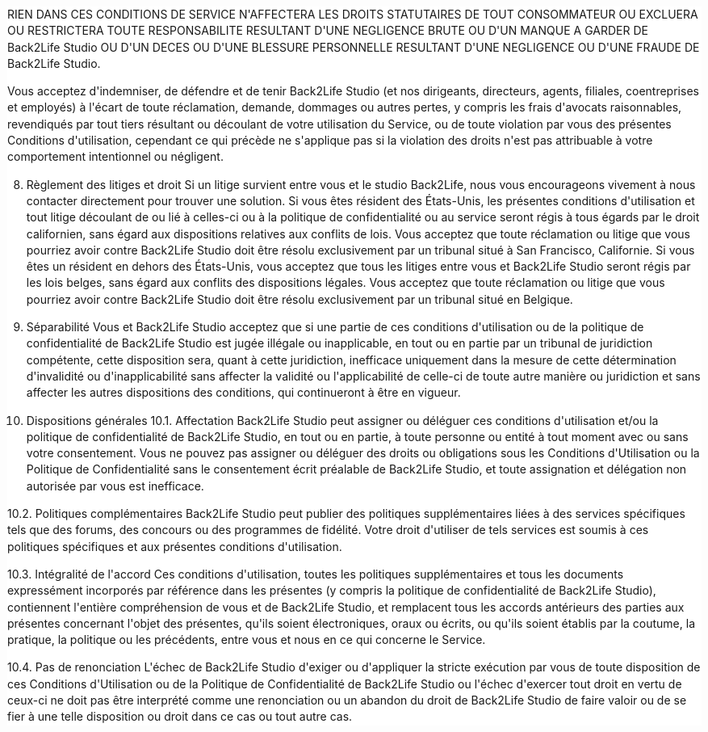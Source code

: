 RIEN DANS CES CONDITIONS DE SERVICE N'AFFECTERA LES DROITS STATUTAIRES DE TOUT CONSOMMATEUR OU EXCLUERA OU RESTRICTERA TOUTE RESPONSABILITE RESULTANT D'UNE NEGLIGENCE BRUTE OU D'UN MANQUE A GARDER DE Back2Life Studio OU D'UN DECES OU D'UNE BLESSURE PERSONNELLE RESULTANT D'UNE NEGLIGENCE OU D'UNE FRAUDE DE Back2Life Studio.

Vous acceptez d'indemniser, de défendre et de tenir Back2Life Studio (et nos dirigeants, directeurs, agents, filiales, coentreprises et employés) à l'écart de toute réclamation, demande, dommages ou autres pertes, y compris les frais d'avocats raisonnables, revendiqués par tout tiers résultant ou découlant de votre utilisation du Service, ou de toute violation par vous des présentes Conditions d'utilisation, cependant ce qui précède ne s'applique pas si la violation des droits n'est pas attribuable à votre comportement intentionnel ou négligent.

8. Règlement des litiges et droit
Si un litige survient entre vous et le studio Back2Life, nous vous encourageons vivement à nous contacter directement pour trouver une solution. Si vous êtes résident des États-Unis, les présentes conditions d'utilisation et tout litige découlant de ou lié à celles-ci ou à la politique de confidentialité ou au service seront régis à tous égards par le droit californien, sans égard aux dispositions relatives aux conflits de lois. Vous acceptez que toute réclamation ou litige que vous pourriez avoir contre Back2Life Studio doit être résolu exclusivement par un tribunal situé à San Francisco, Californie. Si vous êtes un résident en dehors des États-Unis, vous acceptez que tous les litiges entre vous et Back2Life Studio seront régis par les lois belges, sans égard aux conflits des dispositions légales. Vous acceptez que toute réclamation ou litige que vous pourriez avoir contre Back2Life Studio doit être résolu exclusivement par un tribunal situé en Belgique.

9. Séparabilité
Vous et Back2Life Studio acceptez que si une partie de ces conditions d'utilisation ou de la politique de confidentialité de Back2Life Studio est jugée illégale ou inapplicable, en tout ou en partie par un tribunal de juridiction compétente, cette disposition sera, quant à cette juridiction, inefficace uniquement dans la mesure de cette détermination d'invalidité ou d'inapplicabilité sans affecter la validité ou l'applicabilité de celle-ci de toute autre manière ou juridiction et sans affecter les autres dispositions des conditions, qui continueront à être en vigueur.

10. Dispositions générales
10.1. Affectation
Back2Life Studio peut assigner ou déléguer ces conditions d'utilisation et/ou la politique de confidentialité de Back2Life Studio, en tout ou en partie, à toute personne ou entité à tout moment avec ou sans votre consentement. Vous ne pouvez pas assigner ou déléguer des droits ou obligations sous les Conditions d'Utilisation ou la Politique de Confidentialité sans le consentement écrit préalable de Back2Life Studio, et toute assignation et délégation non autorisée par vous est inefficace.

10.2. Politiques complémentaires
Back2Life Studio peut publier des politiques supplémentaires liées à des services spécifiques tels que des forums, des concours ou des programmes de fidélité. Votre droit d'utiliser de tels services est soumis à ces politiques spécifiques et aux présentes conditions d'utilisation.

10.3. Intégralité de l'accord
Ces conditions d'utilisation, toutes les politiques supplémentaires et tous les documents expressément incorporés par référence dans les présentes (y compris la politique de confidentialité de Back2Life Studio), contiennent l'entière compréhension de vous et de Back2Life Studio, et remplacent tous les accords antérieurs des parties aux présentes concernant l'objet des présentes, qu'ils soient électroniques, oraux ou écrits, ou qu'ils soient établis par la coutume, la pratique, la politique ou les précédents, entre vous et nous en ce qui concerne le Service.

10.4. Pas de renonciation
L'échec de Back2Life Studio d'exiger ou d'appliquer la stricte exécution par vous de toute disposition de ces Conditions d'Utilisation ou de la Politique de Confidentialité de Back2Life Studio ou l'échec d'exercer tout droit en vertu de ceux-ci ne doit pas être interprété comme une renonciation ou un abandon du droit de Back2Life Studio de faire valoir ou de se fier à une telle disposition ou droit dans ce cas ou tout autre cas.
